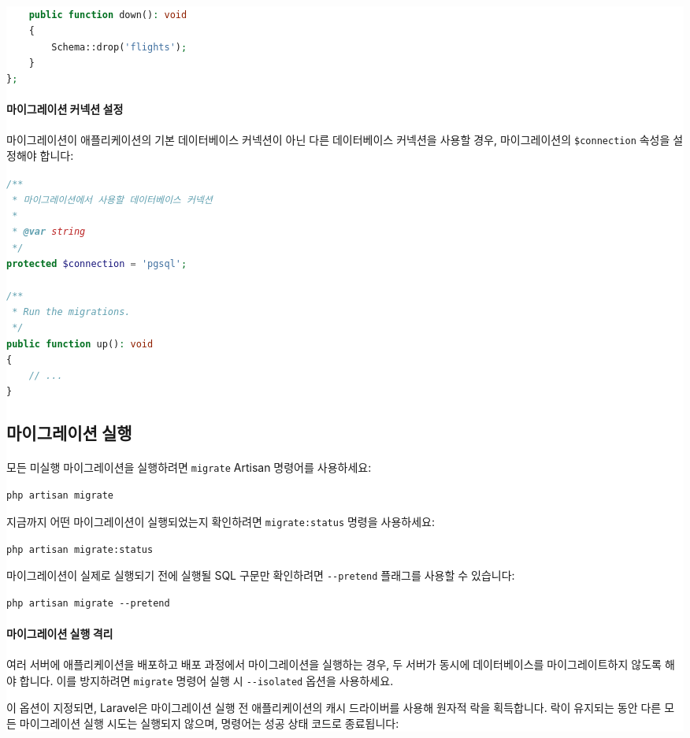 ```php
    public function down(): void
    {
        Schema::drop('flights');
    }
};
```

<a name="setting-the-migration-connection"></a>
#### 마이그레이션 커넥션 설정

마이그레이션이 애플리케이션의 기본 데이터베이스 커넥션이 아닌 다른 데이터베이스 커넥션을 사용할 경우, 마이그레이션의 `$connection` 속성을 설정해야 합니다:

```php
/**
 * 마이그레이션에서 사용할 데이터베이스 커넥션
 *
 * @var string
 */
protected $connection = 'pgsql';

/**
 * Run the migrations.
 */
public function up(): void
{
    // ...
}
```

<a name="running-migrations"></a>
## 마이그레이션 실행

모든 미실행 마이그레이션을 실행하려면 `migrate` Artisan 명령어를 사용하세요:

```shell
php artisan migrate
```

지금까지 어떤 마이그레이션이 실행되었는지 확인하려면 `migrate:status` 명령을 사용하세요:

```shell
php artisan migrate:status
```

마이그레이션이 실제로 실행되기 전에 실행될 SQL 구문만 확인하려면 `--pretend` 플래그를 사용할 수 있습니다:

```shell
php artisan migrate --pretend
```

#### 마이그레이션 실행 격리

여러 서버에 애플리케이션을 배포하고 배포 과정에서 마이그레이션을 실행하는 경우, 두 서버가 동시에 데이터베이스를 마이그레이트하지 않도록 해야 합니다. 이를 방지하려면 `migrate` 명령어 실행 시 `--isolated` 옵션을 사용하세요.

이 옵션이 지정되면, Laravel은 마이그레이션 실행 전 애플리케이션의 캐시 드라이버를 사용해 원자적 락을 획득합니다. 락이 유지되는 동안 다른 모든 마이그레이션 실행 시도는 실행되지 않으며, 명령어는 성공 상태 코드로 종료됩니다:
